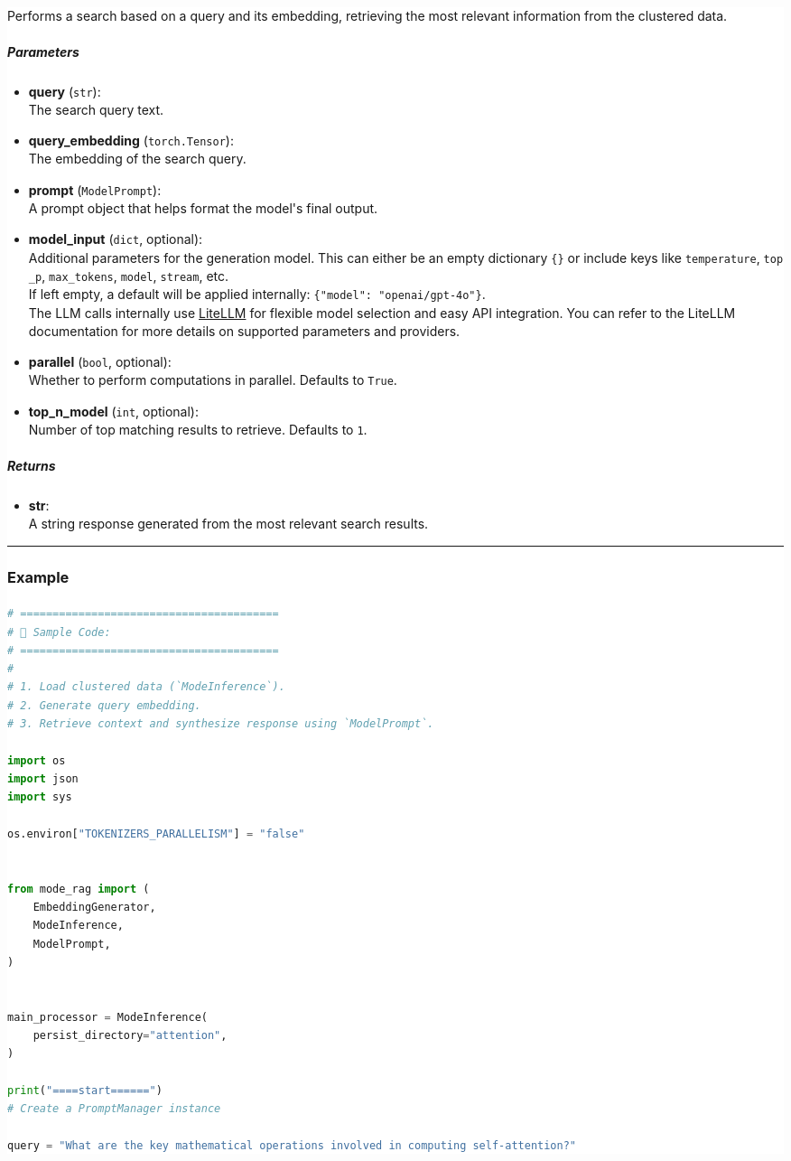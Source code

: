 Performs a search based on a query and its embedding, retrieving the most relevant information from the clustered data.

##### Parameters

- **query** (`str`):  
  The search query text.

- **query_embedding** (`torch.Tensor`):  
  The embedding of the search query.

- **prompt** (`ModelPrompt`):  
  A prompt object that helps format the model's final output.

- **model_input** (`dict`, optional):  
  Additional parameters for the generation model. This can either be an empty dictionary `{}` or include keys like `temperature`, `top_p`, `max_tokens`, `model`, `stream`, etc.  
  If left empty, a default will be applied internally: `{"model": "openai/gpt-4o"}`.  
  The LLM calls internally use [LiteLLM](https://docs.litellm.ai/docs/#litellm-python-sdk) for flexible model selection and easy API integration. You can refer to the LiteLLM documentation for more details on supported parameters and providers.

- **parallel** (`bool`, optional):  
  Whether to perform computations in parallel. Defaults to `True`.

- **top_n_model** (`int`, optional):  
  Number of top matching results to retrieve. Defaults to `1`.

##### Returns

- **str**:  
  A string response generated from the most relevant search results.

---

### Example

```python
# ========================================
# 📄 Sample Code:
# ========================================
#
# 1. Load clustered data (`ModeInference`).
# 2. Generate query embedding.
# 3. Retrieve context and synthesize response using `ModelPrompt`.

import os
import json
import sys

os.environ["TOKENIZERS_PARALLELISM"] = "false"


from mode_rag import (
    EmbeddingGenerator,
    ModeInference,
    ModelPrompt,
)


main_processor = ModeInference(
    persist_directory="attention",
)

print("====start======")
# Create a PromptManager instance

query = "What are the key mathematical operations involved in computing self-attention?"
```